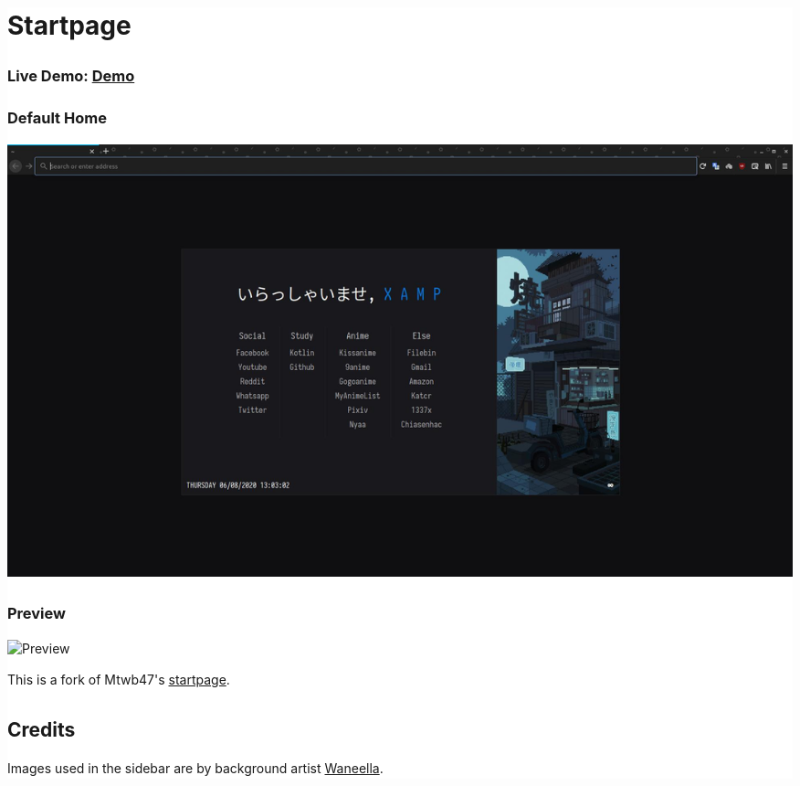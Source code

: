 Startpage
========

### Live Demo: <a href="http://Reikimann.github.io/startpage/">Demo</a>

### Default Home
<img src="docs/home.jpg" alt="Home" width="100%"/>

### Preview
<img src="docs/home.gif" alt="Preview" width="100%"/>

This is a fork of Mtwb47's [startpage](https://github.com/mtwb47/mtwb47.github.io).

## Credits
Images used in the sidebar are by background artist [Waneella](https://twitter.com/waneella_).
